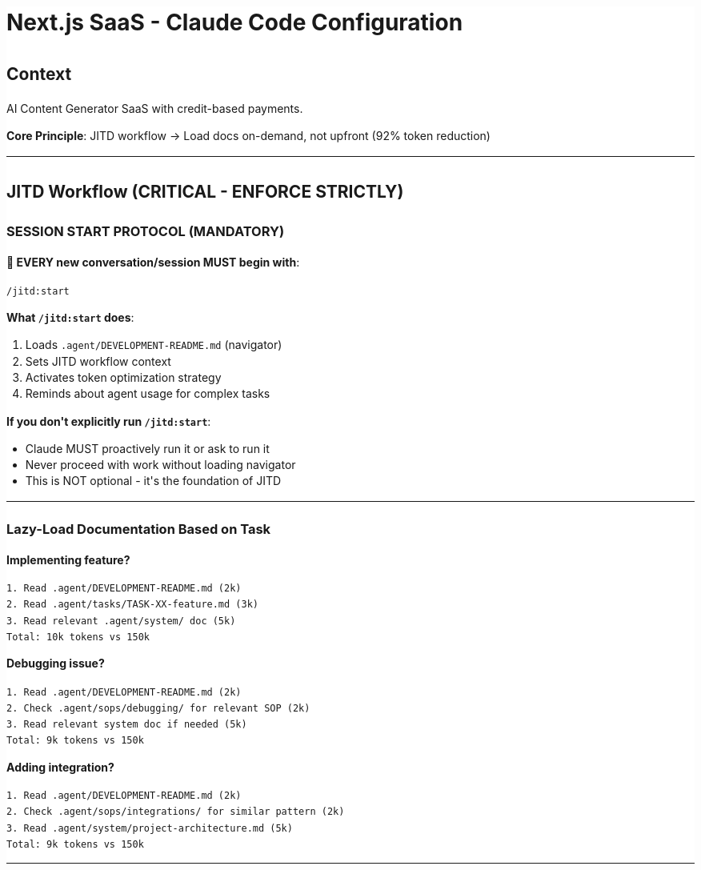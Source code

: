 # Next.js SaaS - Claude Code Configuration

## Context
AI Content Generator SaaS with credit-based payments.

**Core Principle**: JITD workflow → Load docs on-demand, not upfront (92% token reduction)

---

## JITD Workflow (CRITICAL - ENFORCE STRICTLY)

### SESSION START PROTOCOL (MANDATORY)

**🚨 EVERY new conversation/session MUST begin with**:

```bash
/jitd:start
```

**What `/jitd:start` does**:
1. Loads `.agent/DEVELOPMENT-README.md` (navigator)
2. Sets JITD workflow context
3. Activates token optimization strategy
4. Reminds about agent usage for complex tasks

**If you don't explicitly run `/jitd:start`**:
- Claude MUST proactively run it or ask to run it
- Never proceed with work without loading navigator
- This is NOT optional - it's the foundation of JITD

---

### Lazy-Load Documentation Based on Task

**Implementing feature?**
```
1. Read .agent/DEVELOPMENT-README.md (2k)
2. Read .agent/tasks/TASK-XX-feature.md (3k)
3. Read relevant .agent/system/ doc (5k)
Total: 10k tokens vs 150k
```

**Debugging issue?**
```
1. Read .agent/DEVELOPMENT-README.md (2k)
2. Check .agent/sops/debugging/ for relevant SOP (2k)
3. Read relevant system doc if needed (5k)
Total: 9k tokens vs 150k
```

**Adding integration?**
```
1. Read .agent/DEVELOPMENT-README.md (2k)
2. Check .agent/sops/integrations/ for similar pattern (2k)
3. Read .agent/system/project-architecture.md (5k)
Total: 9k tokens vs 150k
```

---